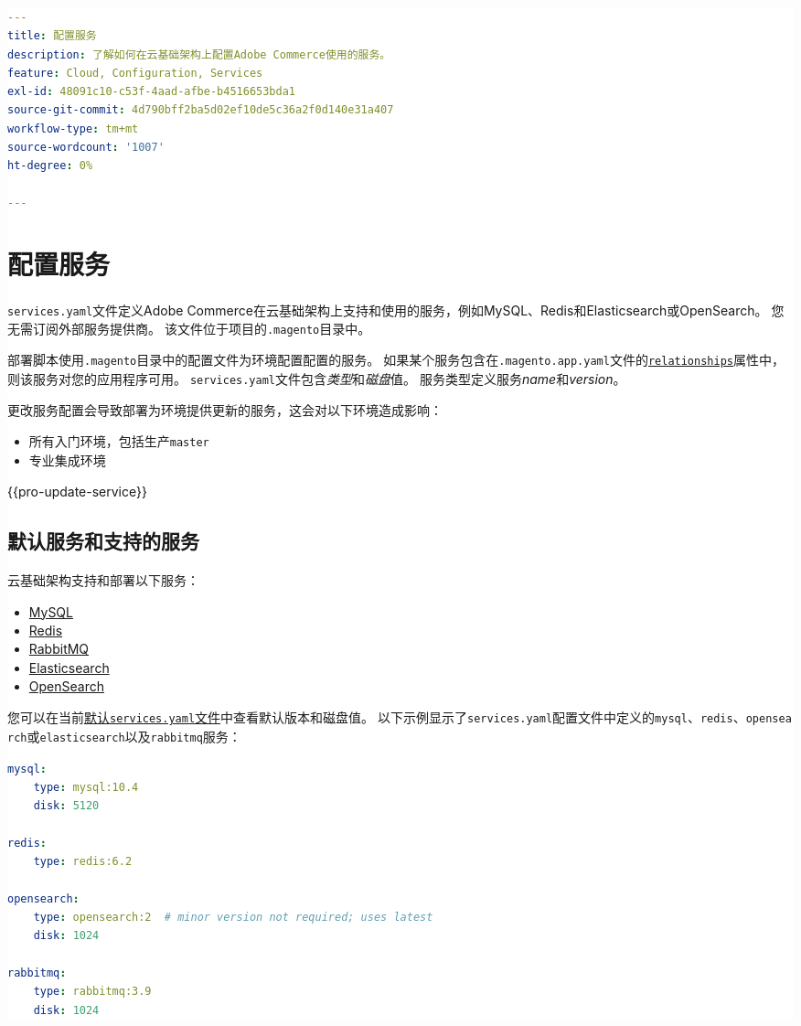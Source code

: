 ```yaml
---
title: 配置服务
description: 了解如何在云基础架构上配置Adobe Commerce使用的服务。
feature: Cloud, Configuration, Services
exl-id: 48091c10-c53f-4aad-afbe-b4516653bda1
source-git-commit: 4d790bff2ba5d02ef10de5c36a2f0d140e31a407
workflow-type: tm+mt
source-wordcount: '1007'
ht-degree: 0%

---
```


# 配置服务

`services.yaml`文件定义Adobe Commerce在云基础架构上支持和使用的服务，例如MySQL、Redis和Elasticsearch或OpenSearch。 您无需订阅外部服务提供商。 该文件位于项目的`.magento`目录中。

部署脚本使用`.magento`目录中的配置文件为环境配置配置的服务。 如果某个服务包含在`.magento.app.yaml`文件的[`relationships`](../application/properties.md#relationships)属性中，则该服务对您的应用程序可用。 `services.yaml`文件包含&#x200B;_类型_&#x200B;和&#x200B;_磁盘_&#x200B;值。 服务类型定义服务&#x200B;_name_&#x200B;和&#x200B;_version_。

更改服务配置会导致部署为环境提供更新的服务，这会对以下环境造成影响：

- 所有入门环境，包括生产`master`
- 专业集成环境

{{pro-update-service}}

## 默认服务和支持的服务

云基础架构支持和部署以下服务：

- [MySQL](mysql.md)
- [Redis](redis.md)
- [RabbitMQ](rabbitmq.md)
- [Elasticsearch](elasticsearch.md)
- [OpenSearch](opensearch.md)

您可以在当前[默认`services.yaml`文件](https://github.com/magento/magento-cloud/blob/master/.magento/services.yaml)中查看默认版本和磁盘值。 以下示例显示了`services.yaml`配置文件中定义的`mysql`、`redis`、`opensearch`或`elasticsearch`以及`rabbitmq`服务：

```yaml
mysql:
    type: mysql:10.4
    disk: 5120

redis:
    type: redis:6.2

opensearch:
    type: opensearch:2  # minor version not required; uses latest
    disk: 1024

rabbitmq:
    type: rabbitmq:3.9
    disk: 1024
```
